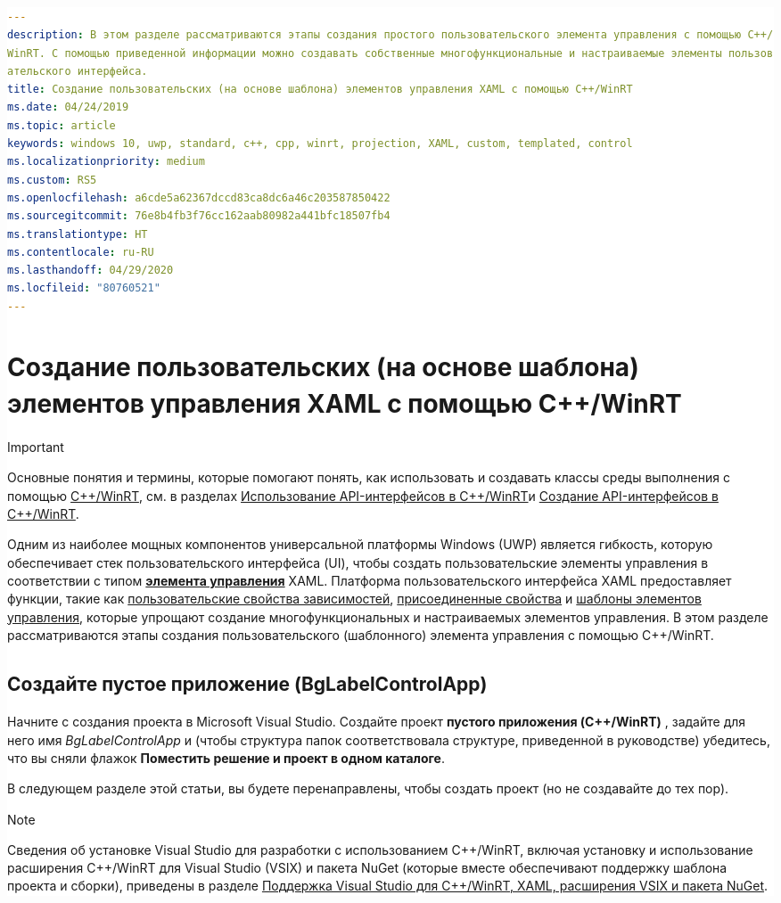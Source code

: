 ```yaml
---
description: В этом разделе рассматриваются этапы создания простого пользовательского элемента управления с помощью C++/WinRT. С помощью приведенной информации можно создавать собственные многофункциональные и настраиваемые элементы пользовательского интерфейса.
title: Создание пользовательских (на основе шаблона) элементов управления XAML с помощью C++/WinRT
ms.date: 04/24/2019
ms.topic: article
keywords: windows 10, uwp, standard, c++, cpp, winrt, projection, XAML, custom, templated, control
ms.localizationpriority: medium
ms.custom: RS5
ms.openlocfilehash: a6cde5a62367dccd83ca8dc6a46c203587850422
ms.sourcegitcommit: 76e8b4fb3f76cc162aab80982a441bfc18507fb4
ms.translationtype: HT
ms.contentlocale: ru-RU
ms.lasthandoff: 04/29/2020
ms.locfileid: "80760521"
---
```

# <a name="xaml-custom-templated-controls-with-cwinrt"></a>Создание пользовательских (на основе шаблона) элементов управления XAML с помощью C++/WinRT

> [!IMPORTANT]
> Основные понятия и термины, которые помогают понять, как использовать и создавать классы среды выполнения с помощью [C++/WinRT](/windows/uwp/cpp-and-winrt-apis/intro-to-using-cpp-with-winrt), см. в разделах [Использование API-интерфейсов в C++/WinRT](consume-apis.md)и [Создание API-интерфейсов в C++/WinRT](author-apis.md).

Одним из наиболее мощных компонентов универсальной платформы Windows (UWP) является гибкость, которую обеспечивает стек пользовательского интерфейса (UI), чтобы создать пользовательские элементы управления в соответствии с типом [**элемента управления**](/uwp/api/windows.ui.xaml.controls.control) XAML. Платформа пользовательского интерфейса XAML предоставляет функции, такие как [пользовательские свойства зависимостей](/windows/uwp/xaml-platform/custom-dependency-properties), [присоединенные свойства](/windows/uwp/xaml-platform/custom-attached-properties) и [шаблоны элементов управления](/windows/uwp/design/controls-and-patterns/control-templates), которые упрощают создание многофункциональных и настраиваемых элементов управления. В этом разделе рассматриваются этапы создания пользовательского (шаблонного) элемента управления с помощью C++/WinRT.

## <a name="create-a-blank-app-bglabelcontrolapp"></a>Создайте пустое приложение (BgLabelControlApp)
Начните с создания проекта в Microsoft Visual Studio. Создайте проект **пустого приложения (C++/WinRT)** , задайте для него имя *BgLabelControlApp* и (чтобы структура папок соответствовала структуре, приведенной в руководстве) убедитесь, что вы сняли флажок **Поместить решение и проект в одном каталоге**.

В следующем разделе этой статьи, вы будете перенаправлены, чтобы создать проект (но не создавайте до тех пор).

> [!NOTE]
> Сведения об установке Visual Studio для разработки с использованием C++/WinRT, включая установку и использование расширения C++/WinRT для Visual Studio (VSIX) и пакета NuGet (которые вместе обеспечивают поддержку шаблона проекта и сборки), приведены в разделе [Поддержка Visual Studio для C++/WinRT, XAML, расширения VSIX и пакета NuGet](intro-to-using-cpp-with-winrt.md#visual-studio-support-for-cwinrt-xaml-the-vsix-extension-and-the-nuget-package).

